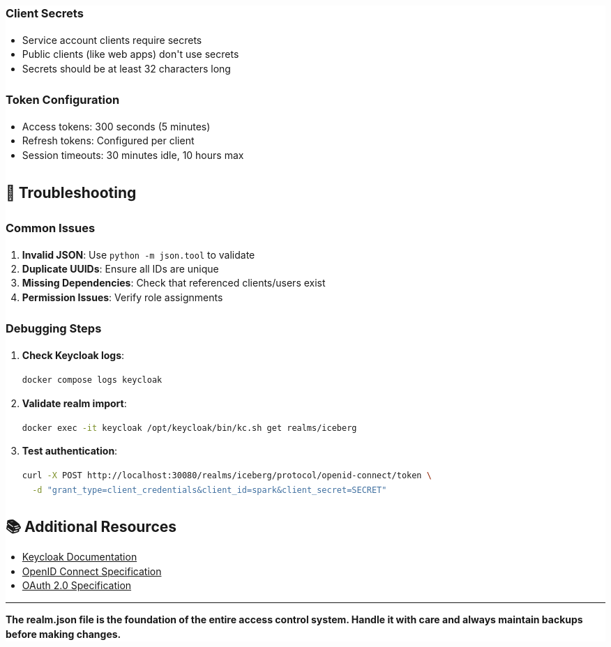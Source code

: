 ### **Client Secrets**
- Service account clients require secrets
- Public clients (like web apps) don't use secrets
- Secrets should be at least 32 characters long

### **Token Configuration**
- Access tokens: 300 seconds (5 minutes)
- Refresh tokens: Configured per client
- Session timeouts: 30 minutes idle, 10 hours max

## 🚨 **Troubleshooting**

### **Common Issues**

1. **Invalid JSON**: Use `python -m json.tool` to validate
2. **Duplicate UUIDs**: Ensure all IDs are unique
3. **Missing Dependencies**: Check that referenced clients/users exist
4. **Permission Issues**: Verify role assignments

### **Debugging Steps**

1. **Check Keycloak logs**:
   ```bash
   docker compose logs keycloak
   ```

2. **Validate realm import**:
   ```bash
   docker exec -it keycloak /opt/keycloak/bin/kc.sh get realms/iceberg
   ```

3. **Test authentication**:
   ```bash
   curl -X POST http://localhost:30080/realms/iceberg/protocol/openid-connect/token \
     -d "grant_type=client_credentials&client_id=spark&client_secret=SECRET"
   ```

## 📚 **Additional Resources**

- [Keycloak Documentation](https://www.keycloak.org/documentation)
- [OpenID Connect Specification](https://openid.net/specs/openid-connect-core-1_0.html)
- [OAuth 2.0 Specification](https://tools.ietf.org/html/rfc6749)

---

**The realm.json file is the foundation of the entire access control system. Handle it with care and always maintain backups before making changes.** 